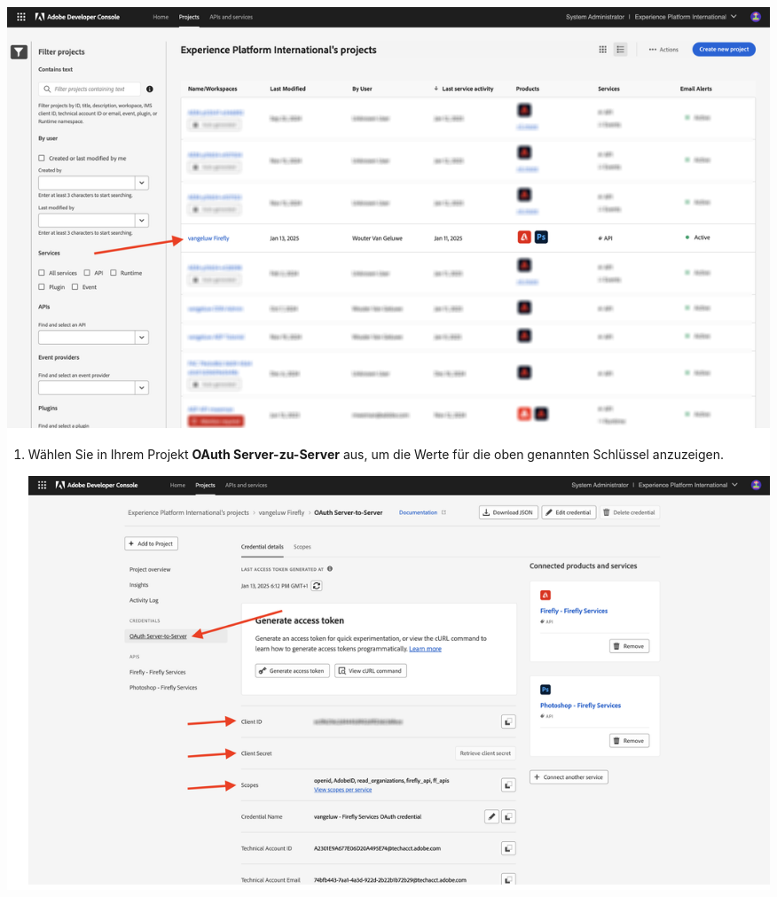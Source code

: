    ![WF Fusion](./images/wffusion9.png)

1. Wählen Sie in Ihrem Projekt **OAuth Server-zu-Server** aus, um die Werte für die oben genannten Schlüssel anzuzeigen.

   ![WF Fusion](./images/wffusion10.png)
